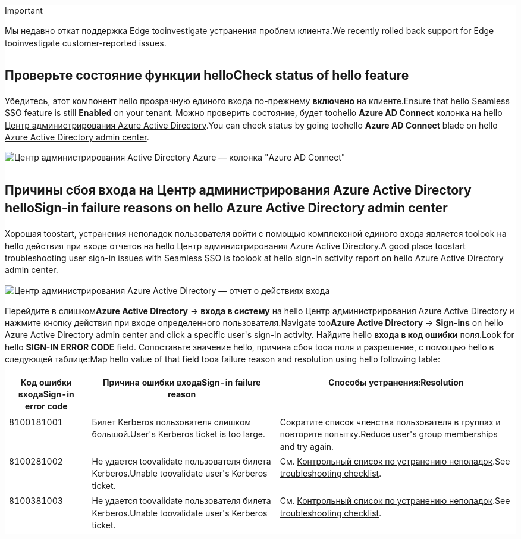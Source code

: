 >[!IMPORTANT]
><span data-ttu-id="77b79-112">Мы недавно откат поддержка Edge tooinvestigate устранения проблем клиента.</span><span class="sxs-lookup"><span data-stu-id="77b79-112">We recently rolled back support for Edge tooinvestigate customer-reported issues.</span></span>

## <a name="check-status-of-hello-feature"></a><span data-ttu-id="77b79-113">Проверьте состояние функции hello</span><span class="sxs-lookup"><span data-stu-id="77b79-113">Check status of hello feature</span></span>

<span data-ttu-id="77b79-114">Убедитесь, этот компонент hello прозрачную единого входа по-прежнему **включено** на клиенте.</span><span class="sxs-lookup"><span data-stu-id="77b79-114">Ensure that hello Seamless SSO feature is still **Enabled** on your tenant.</span></span> <span data-ttu-id="77b79-115">Можно проверить состояние, будет toohello **Azure AD Connect** колонка на hello [Центр администрирования Azure Active Directory](https://aad.portal.azure.com/).</span><span class="sxs-lookup"><span data-stu-id="77b79-115">You can check status by going toohello **Azure AD Connect** blade on hello [Azure Active Directory admin center](https://aad.portal.azure.com/).</span></span>

![Центр администрирования Active Directory Azure — колонка "Azure AD Connect"](./media/active-directory-aadconnect-sso/sso10.png)

## <a name="sign-in-failure-reasons-on-hello-azure-active-directory-admin-center"></a><span data-ttu-id="77b79-117">Причины сбоя входа на Центр администрирования Azure Active Directory hello</span><span class="sxs-lookup"><span data-stu-id="77b79-117">Sign-in failure reasons on hello Azure Active Directory admin center</span></span>

<span data-ttu-id="77b79-118">Хорошая toostart, устранения неполадок пользователя войти с помощью комплексной единого входа является toolook на hello [действия при входе отчетов](../active-directory-reporting-activity-sign-ins.md) на hello [Центр администрирования Azure Active Directory](https://aad.portal.azure.com/).</span><span class="sxs-lookup"><span data-stu-id="77b79-118">A good place toostart troubleshooting user sign-in issues with Seamless SSO is toolook at hello [sign-in activity report](../active-directory-reporting-activity-sign-ins.md) on hello [Azure Active Directory admin center](https://aad.portal.azure.com/).</span></span>

![Центр администрирования Azure Active Directory — отчет о действиях входа](./media/active-directory-aadconnect-sso/sso9.png)

<span data-ttu-id="77b79-120">Перейдите в слишком**Azure Active Directory** -> **входа в систему** на hello [Центр администрирования Azure Active Directory](https://aad.portal.azure.com/) и нажмите кнопку действия при входе определенного пользователя.</span><span class="sxs-lookup"><span data-stu-id="77b79-120">Navigate too**Azure Active Directory** -> **Sign-ins** on hello [Azure Active Directory admin center](https://aad.portal.azure.com/) and click a specific user's sign-in activity.</span></span> <span data-ttu-id="77b79-121">Найдите hello **входа в код ошибки** поля.</span><span class="sxs-lookup"><span data-stu-id="77b79-121">Look for hello **SIGN-IN ERROR CODE** field.</span></span> <span data-ttu-id="77b79-122">Сопоставьте значение hello, причина сбоя tooa поля и разрешение, с помощью hello в следующей таблице:</span><span class="sxs-lookup"><span data-stu-id="77b79-122">Map hello value of that field tooa failure reason and resolution using hello following table:</span></span>

|<span data-ttu-id="77b79-123">Код ошибки входа</span><span class="sxs-lookup"><span data-stu-id="77b79-123">Sign-in error code</span></span>|<span data-ttu-id="77b79-124">Причина ошибки входа</span><span class="sxs-lookup"><span data-stu-id="77b79-124">Sign-in failure reason</span></span>|<span data-ttu-id="77b79-125">Способы устранения:</span><span class="sxs-lookup"><span data-stu-id="77b79-125">Resolution</span></span>
| --- | --- | ---
| <span data-ttu-id="77b79-126">81001</span><span class="sxs-lookup"><span data-stu-id="77b79-126">81001</span></span> | <span data-ttu-id="77b79-127">Билет Kerberos пользователя слишком большой.</span><span class="sxs-lookup"><span data-stu-id="77b79-127">User's Kerberos ticket is too large.</span></span> | <span data-ttu-id="77b79-128">Сократите список членства пользователя в группах и повторите попытку.</span><span class="sxs-lookup"><span data-stu-id="77b79-128">Reduce user's group memberships and try again.</span></span>
| <span data-ttu-id="77b79-129">81002</span><span class="sxs-lookup"><span data-stu-id="77b79-129">81002</span></span> | <span data-ttu-id="77b79-130">Не удается toovalidate пользователя билета Kerberos.</span><span class="sxs-lookup"><span data-stu-id="77b79-130">Unable toovalidate user's Kerberos ticket.</span></span> | <span data-ttu-id="77b79-131">См. [Контрольный список по устранению неполадок](#troubleshooting-checklist).</span><span class="sxs-lookup"><span data-stu-id="77b79-131">See [troubleshooting checklist](#troubleshooting-checklist).</span></span>
| <span data-ttu-id="77b79-132">81003</span><span class="sxs-lookup"><span data-stu-id="77b79-132">81003</span></span> | <span data-ttu-id="77b79-133">Не удается toovalidate пользователя билета Kerberos.</span><span class="sxs-lookup"><span data-stu-id="77b79-133">Unable toovalidate user's Kerberos ticket.</span></span> | <span data-ttu-id="77b79-134">См. [Контрольный список по устранению неполадок](#troubleshooting-checklist).</span><span class="sxs-lookup"><span data-stu-id="77b79-134">See [troubleshooting checklist](#troubleshooting-checklist).</span></span>